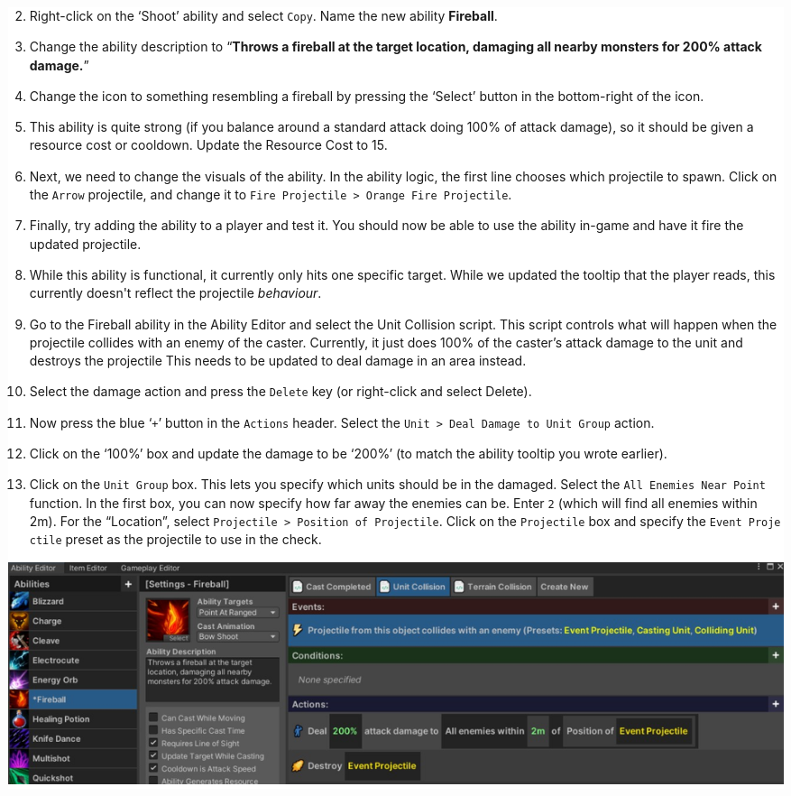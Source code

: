 2. Right-click on the ‘Shoot’ ability and select `Copy`. Name the new ability
**Fireball**.

3. Change the ability description to “**Throws a fireball at the target location, damaging all nearby monsters for 200% attack damage.**”

4. Change the icon to something resembling a fireball by pressing the
‘Select’ button in the bottom-right of the icon.

5. This ability is quite strong (if you balance around a standard attack doing
100% of attack damage), so it should be given a resource cost or
cooldown. Update the Resource Cost to 15.

6. Next, we need to change the visuals of the ability. In the ability logic, the first line chooses which projectile to spawn. Click on the `Arrow` projectile, and change it to `Fire Projectile > Orange Fire Projectile`.

7. Finally, try adding the ability to a player and test it. You should now be
able to use the ability in-game and have it fire the updated projectile.

8. While this ability is functional, it currently only hits one specific target. While we updated the tooltip that the player reads, this currently doesn't reflect the projectile *behaviour*. 

8. Go to the Fireball ability in the Ability Editor and select the Unit Collision script. This script controls what will happen when the projectile collides with an enemy of the caster. Currently, it just does 100% of the caster’s attack damage to the unit and destroys the projectile This needs to be updated to deal damage in an area instead.

9. Select the damage action and press the `Delete` key (or right-click and
select Delete).

10. Now press the blue ‘`+`’ button in the `Actions` header. Select the `Unit >
Deal Damage to Unit Group` action.

11. Click on the ‘100%’ box and update the damage to be ‘200%’ (to match the ability tooltip you wrote earlier).

12. Click on the `Unit Group` box. This lets you specify which units should be in the damaged. Select the `All Enemies Near Point` function. In the first box, you can now specify how far away the enemies can be. Enter `2` (which will find all enemies within 2m). For the
“Location”, select `Projectile > Position of Projectile`. Click on the `Projectile` box and specify the `Event Projectile` preset as the projectile to use in the check.

![Fireball Ability](../assets/fireball.jpg)
